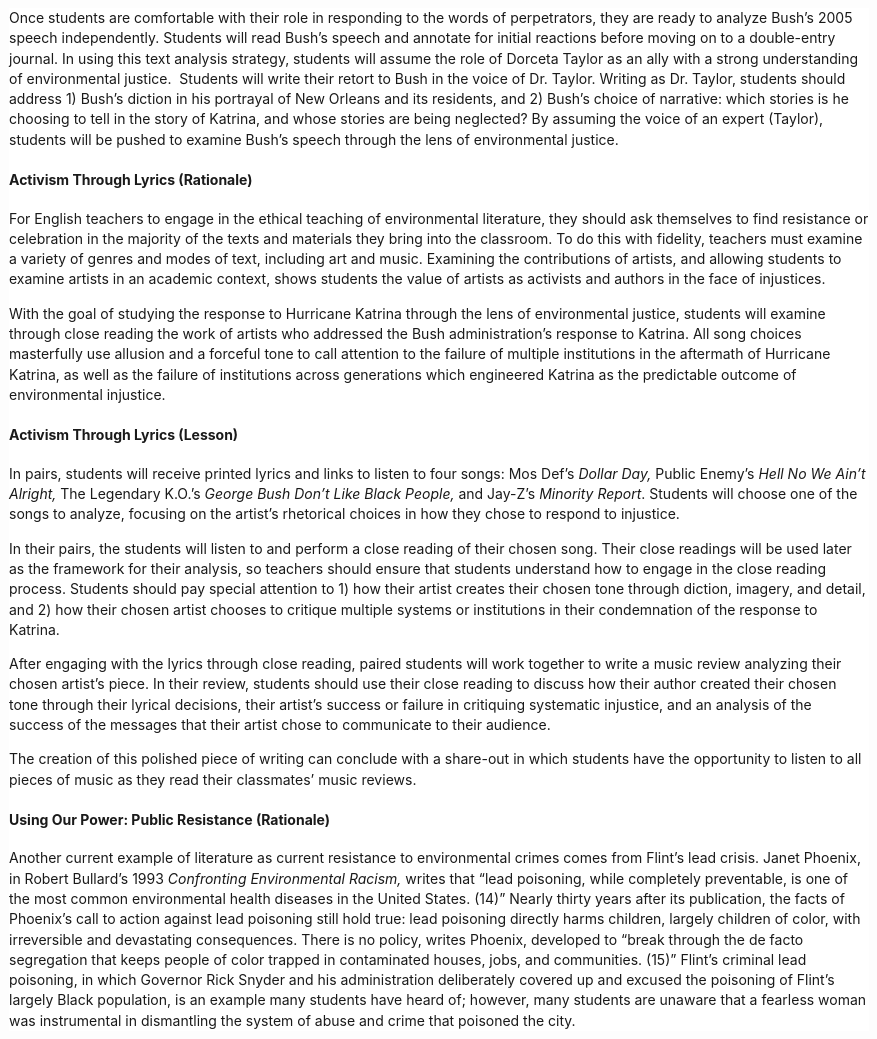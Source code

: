 <p>Once students are comfortable with their role in responding to the words of perpetrators, they are ready to analyze Bush&rsquo;s 2005 speech independently. Students will read Bush&rsquo;s speech and annotate for initial reactions before moving on to a double-entry journal. In using this text analysis strategy, students will assume the role of Dorceta Taylor as an ally with a strong understanding of environmental justice.&nbsp; Students will write their retort to Bush in the voice of Dr. Taylor. Writing as Dr. Taylor, students should address 1) Bush&rsquo;s diction in his portrayal of New Orleans and its residents, and 2) Bush&rsquo;s choice of narrative: which stories is he choosing to tell in the story of Katrina, and whose stories are being neglected? By assuming the voice of an expert (Taylor), students will be pushed to examine Bush&rsquo;s speech through the lens of environmental justice.&nbsp;</p>
<h4>Activism Through Lyrics (Rationale)&nbsp;</h4>
<p>For English teachers to engage in the ethical teaching of environmental literature, they should ask themselves to find resistance or celebration in the majority of the texts and materials they bring into the classroom. To do this with fidelity, teachers must examine a variety of genres and modes of text, including art and music. Examining the contributions of artists, and allowing students to examine artists in an academic context, shows students the value of artists as activists and authors in the face of injustices.&nbsp;</p>
<p>With the goal of studying the response to Hurricane Katrina through the lens of environmental justice, students will examine through close reading the work of artists who addressed the Bush administration&rsquo;s response to Katrina. All song choices masterfully use allusion and a forceful tone to call attention to the failure of multiple institutions in the aftermath of Hurricane Katrina, as well as the failure of institutions across generations which engineered Katrina as the predictable outcome of environmental injustice.&nbsp;</p>
<h4>Activism Through Lyrics (Lesson)&nbsp;</h4>
<p>In pairs, students will receive printed lyrics and links to listen to four songs: Mos Def&rsquo;s <em>Dollar Day,</em> Public Enemy&rsquo;s <em>Hell No We Ain&rsquo;t Alright, </em>The Legendary K.O.&rsquo;s <em>George Bush Don&rsquo;t Like Black People, </em>and Jay-Z&rsquo;s <em>Minority Report</em>. Students will choose one of the songs to analyze, focusing on the artist&rsquo;s rhetorical choices in how they chose to respond to injustice.&nbsp;</p>
<p>In their pairs, the students will listen to and perform a close reading of their chosen song. Their close readings will be used later as the framework for their analysis, so teachers should ensure that students understand how to engage in the close reading process. Students should pay special attention to 1) how their artist creates their chosen tone through diction, imagery, and detail, and 2) how their chosen artist chooses to critique multiple systems or institutions in their condemnation of the response to Katrina.&nbsp;</p>
<p>After engaging with the lyrics through close reading, paired students will work together to write a music review analyzing their chosen artist&rsquo;s piece. In their review, students should use their close reading to discuss how their author created their chosen tone through their lyrical decisions, their artist&rsquo;s success or failure in critiquing systematic injustice, and an analysis of the success of the messages that their artist chose to communicate to their audience.&nbsp;</p>
<p>The creation of this polished piece of writing can conclude with a share-out in which students have the opportunity to listen to all pieces of music as they read their classmates&rsquo; music reviews.</p>
<h4>Using Our Power: Public Resistance (Rationale)&nbsp;</h4>
<p>Another current example of literature as current resistance to environmental crimes comes from Flint&rsquo;s lead crisis. Janet Phoenix, in Robert Bullard&rsquo;s 1993 <em>Confronting Environmental Racism,</em> writes that &ldquo;lead poisoning, while completely preventable, is one of the most common environmental health diseases in the United States. (14)&rdquo; Nearly thirty years after its publication, the facts of Phoenix&rsquo;s call to action against lead poisoning still hold true: lead poisoning directly harms children, largely children of color, with irreversible and devastating consequences. There is no policy, writes Phoenix, developed to &ldquo;break through the de facto segregation that keeps people of color trapped in contaminated houses, jobs, and communities. (15)&rdquo; Flint&rsquo;s criminal lead poisoning, in which Governor Rick Snyder and his administration deliberately covered up and excused the poisoning of Flint&rsquo;s largely Black population, is an example many students have heard of; however, many students are unaware that a fearless woman was instrumental in dismantling the system of abuse and crime that poisoned the city.&nbsp;</p>